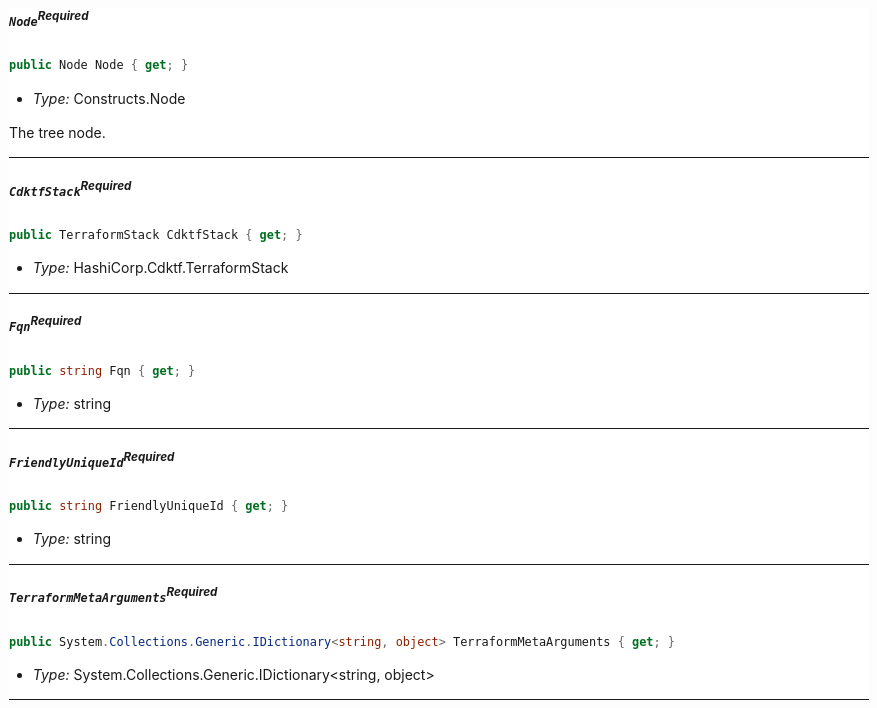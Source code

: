 
##### `Node`<sup>Required</sup> <a name="Node" id="@cdktf/provider-boundary.hostStatic.HostStatic.property.node"></a>

```csharp
public Node Node { get; }
```

- *Type:* Constructs.Node

The tree node.

---

##### `CdktfStack`<sup>Required</sup> <a name="CdktfStack" id="@cdktf/provider-boundary.hostStatic.HostStatic.property.cdktfStack"></a>

```csharp
public TerraformStack CdktfStack { get; }
```

- *Type:* HashiCorp.Cdktf.TerraformStack

---

##### `Fqn`<sup>Required</sup> <a name="Fqn" id="@cdktf/provider-boundary.hostStatic.HostStatic.property.fqn"></a>

```csharp
public string Fqn { get; }
```

- *Type:* string

---

##### `FriendlyUniqueId`<sup>Required</sup> <a name="FriendlyUniqueId" id="@cdktf/provider-boundary.hostStatic.HostStatic.property.friendlyUniqueId"></a>

```csharp
public string FriendlyUniqueId { get; }
```

- *Type:* string

---

##### `TerraformMetaArguments`<sup>Required</sup> <a name="TerraformMetaArguments" id="@cdktf/provider-boundary.hostStatic.HostStatic.property.terraformMetaArguments"></a>

```csharp
public System.Collections.Generic.IDictionary<string, object> TerraformMetaArguments { get; }
```

- *Type:* System.Collections.Generic.IDictionary<string, object>

---
